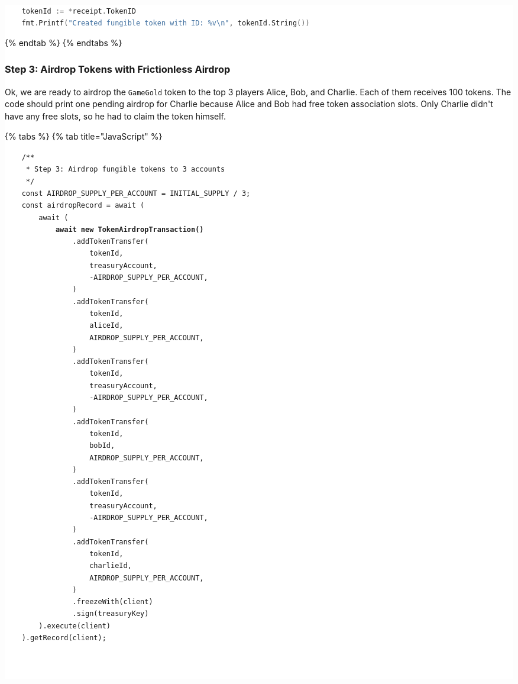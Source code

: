```go
	tokenId := *receipt.TokenID
	fmt.Printf("Created fungible token with ID: %v\n", tokenId.String())
```
{% endtab %}
{% endtabs %}

### Step 3: Airdrop Tokens with Frictionless Airdrop

Ok, we are ready to airdrop the `GameGold` token to the top 3 players Alice, Bob, and Charlie. Each of them receives 100 tokens. The code should print one pending airdrop for Charlie because Alice and Bob had free token association slots. Only Charlie didn't have any free slots, so he had to claim the token himself.

{% tabs %}
{% tab title="JavaScript" %}
<pre class="language-javascript"><code class="lang-javascript">    /**
     * Step 3: Airdrop fungible tokens to 3 accounts
     */
    const AIRDROP_SUPPLY_PER_ACCOUNT = INITIAL_SUPPLY / 3;
    const airdropRecord = await (
        await (
<strong>            await new TokenAirdropTransaction()
</strong>                .addTokenTransfer(
                    tokenId,
                    treasuryAccount,
                    -AIRDROP_SUPPLY_PER_ACCOUNT,
                )
                .addTokenTransfer(
                    tokenId,
                    aliceId,
                    AIRDROP_SUPPLY_PER_ACCOUNT,
                )
                .addTokenTransfer(
                    tokenId,
                    treasuryAccount,
                    -AIRDROP_SUPPLY_PER_ACCOUNT,
                )
                .addTokenTransfer(
                    tokenId,
                    bobId,
                    AIRDROP_SUPPLY_PER_ACCOUNT,
                )
                .addTokenTransfer(
                    tokenId,
                    treasuryAccount,
                    -AIRDROP_SUPPLY_PER_ACCOUNT,
                )
                .addTokenTransfer(
                    tokenId,
                    charlieId,
                    AIRDROP_SUPPLY_PER_ACCOUNT,
                )
                .freezeWith(client)
                .sign(treasuryKey)
        ).execute(client)
    ).getRecord(client);
